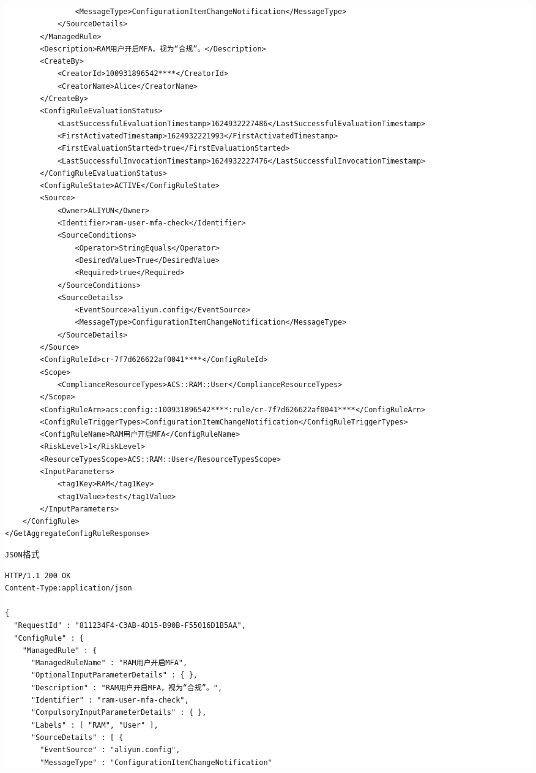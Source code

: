 ```
				<MessageType>ConfigurationItemChangeNotification</MessageType>
			</SourceDetails>
		</ManagedRule>
		<Description>RAM用户开启MFA，视为“合规”。</Description>
		<CreateBy>
			<CreatorId>100931896542****</CreatorId>
			<CreatorName>Alice</CreatorName>
		</CreateBy>
		<ConfigRuleEvaluationStatus>
			<LastSuccessfulEvaluationTimestamp>1624932227486</LastSuccessfulEvaluationTimestamp>
			<FirstActivatedTimestamp>1624932221993</FirstActivatedTimestamp>
			<FirstEvaluationStarted>true</FirstEvaluationStarted>
			<LastSuccessfulInvocationTimestamp>1624932227476</LastSuccessfulInvocationTimestamp>
		</ConfigRuleEvaluationStatus>
		<ConfigRuleState>ACTIVE</ConfigRuleState>
		<Source>
			<Owner>ALIYUN</Owner>
			<Identifier>ram-user-mfa-check</Identifier>
			<SourceConditions>
				<Operator>StringEquals</Operator>
				<DesiredValue>True</DesiredValue>
				<Required>true</Required>
			</SourceConditions>
			<SourceDetails>
				<EventSource>aliyun.config</EventSource>
				<MessageType>ConfigurationItemChangeNotification</MessageType>
			</SourceDetails>
		</Source>
		<ConfigRuleId>cr-7f7d626622af0041****</ConfigRuleId>
		<Scope>
			<ComplianceResourceTypes>ACS::RAM::User</ComplianceResourceTypes>
		</Scope>
		<ConfigRuleArn>acs:config::100931896542****:rule/cr-7f7d626622af0041****</ConfigRuleArn>
		<ConfigRuleTriggerTypes>ConfigurationItemChangeNotification</ConfigRuleTriggerTypes>
		<ConfigRuleName>RAM用户开启MFA</ConfigRuleName>
		<RiskLevel>1</RiskLevel>
		<ResourceTypesScope>ACS::RAM::User</ResourceTypesScope>
		<InputParameters>
			<tag1Key>RAM</tag1Key>
			<tag1Value>test</tag1Value>
		</InputParameters>
	</ConfigRule>
</GetAggregateConfigRuleResponse>
```

`JSON`格式

```
HTTP/1.1 200 OK
Content-Type:application/json

{
  "RequestId" : "811234F4-C3AB-4D15-B90B-F55016D1B5AA",
  "ConfigRule" : {
    "ManagedRule" : {
      "ManagedRuleName" : "RAM用户开启MFA",
      "OptionalInputParameterDetails" : { },
      "Description" : "RAM用户开启MFA，视为“合规”。",
      "Identifier" : "ram-user-mfa-check",
      "CompulsoryInputParameterDetails" : { },
      "Labels" : [ "RAM", "User" ],
      "SourceDetails" : [ {
        "EventSource" : "aliyun.config",
        "MessageType" : "ConfigurationItemChangeNotification"
```